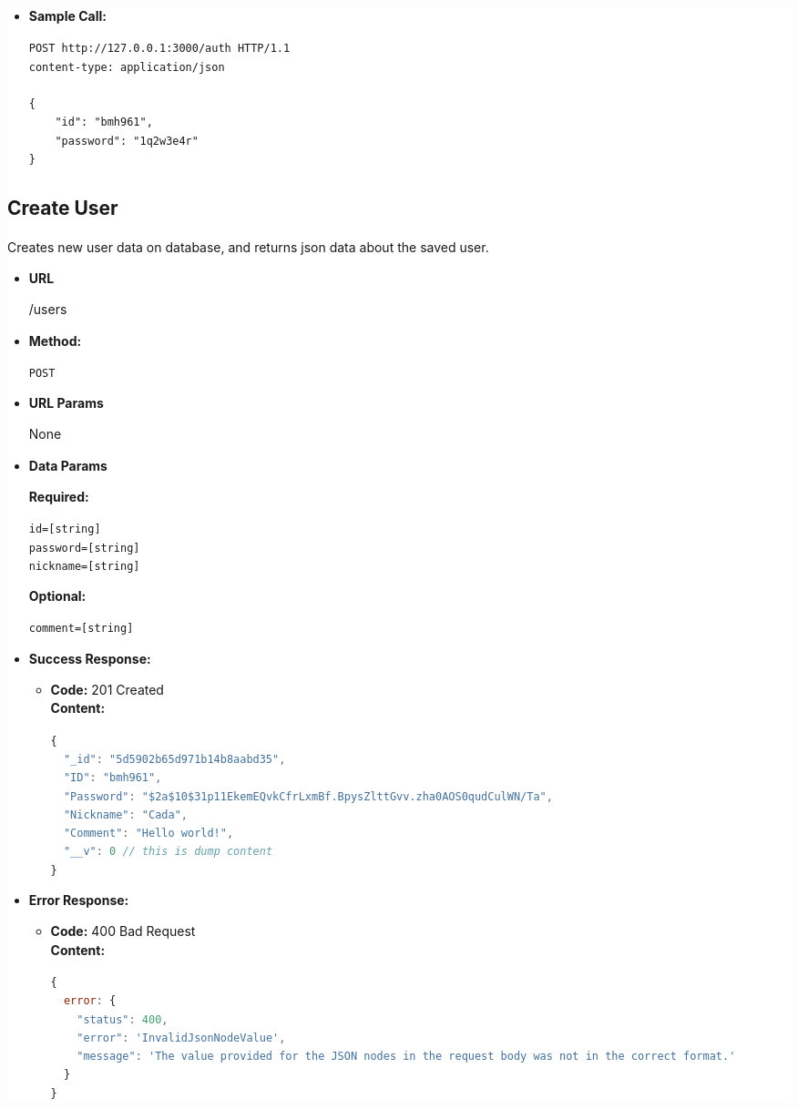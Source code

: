 * **Sample Call:**

  ```HTTP
  POST http://127.0.0.1:3000/auth HTTP/1.1
  content-type: application/json

  {
      "id": "bmh961",
      "password": "1q2w3e4r"
  }
  ```
  
**Create User**
----
  Creates new user data on database, and returns json data about the saved user. 

* **URL**

  /users

* **Method:**

  `POST`
  
*  **URL Params**

   None

* **Data Params**

   **Required:**
 
   `id=[string]` <br />
   `password=[string]` <br />
   `nickname=[string]`
   
    **Optional:**
 
   `comment=[string]`

* **Success Response:**

  * **Code:** 201 Created <br />
    **Content:** 
    ```javascript
    {
      "_id": "5d5902b65d971b14b8aabd35",
      "ID": "bmh961",
      "Password": "$2a$10$31p11EkemEQvkCfrLxmBf.BpysZlttGvv.zha0AOS0qudCulWN/Ta",
      "Nickname": "Cada",
      "Comment": "Hello world!",
      "__v": 0 // this is dump content
    }
    ```
 
* **Error Response:**

  * **Code:** 400 Bad Request <br />
    **Content:**
    ```javascript
    { 
      error: {
        "status": 400,
        "error": 'InvalidJsonNodeValue',
        "message": 'The value provided for the JSON nodes in the request body was not in the correct format.'
      }
    }
    ```
